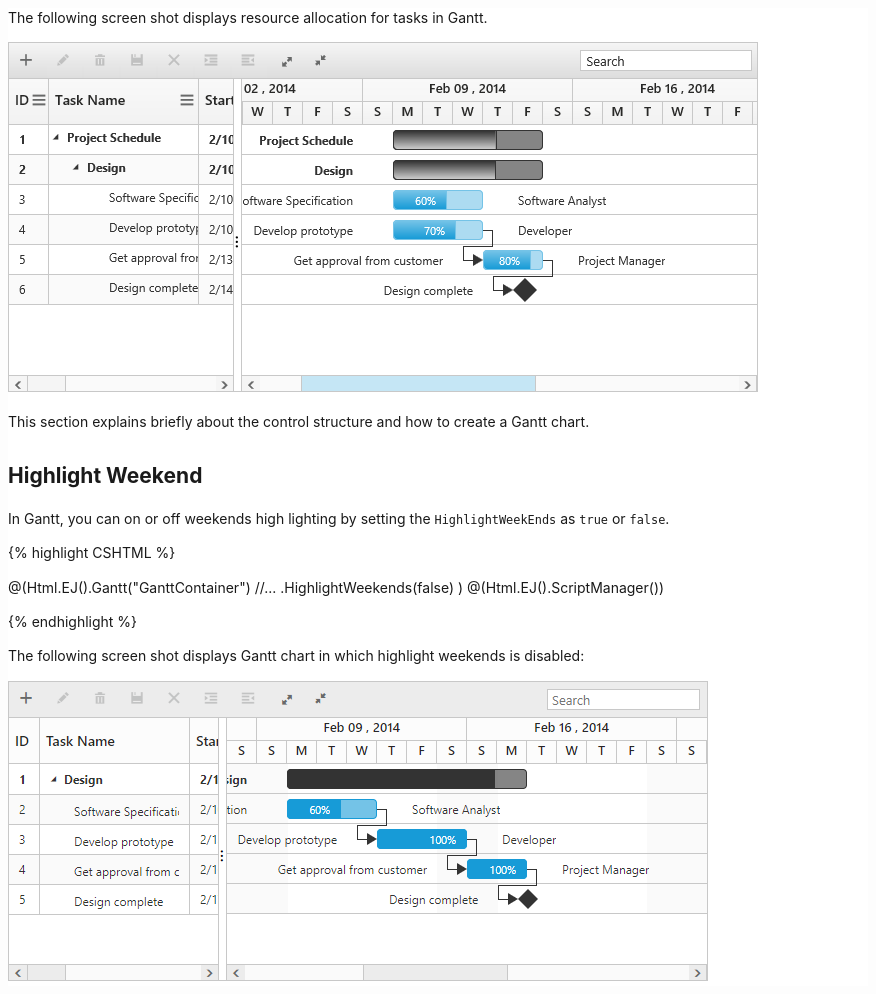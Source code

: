 The following screen shot displays resource allocation for tasks in Gantt.

![Resource allocation in ASP.NET MVC Gantt Chart.](getting-started_images/aspnetmvc-gantt-chart-resource-allocation.png)

This section explains briefly about the control structure and how to create a Gantt chart.

## Highlight Weekend

In Gantt, you can on or off weekends high lighting by setting the `HighlightWeekEnds` as `true` or `false`.

{% highlight CSHTML %}

@(Html.EJ().Gantt("GanttContainer")
    //...
    .HighlightWeekends(false)
    )
@(Html.EJ().ScriptManager())

{% endhighlight %}

The following screen shot displays Gantt chart in which highlight weekends is disabled:

![Disable highlight weekends in ASP.NET MVC Gantt Chart.](getting-started_images/aspnetmvc-gantt-chart-disable-highlight-weekends.png)
